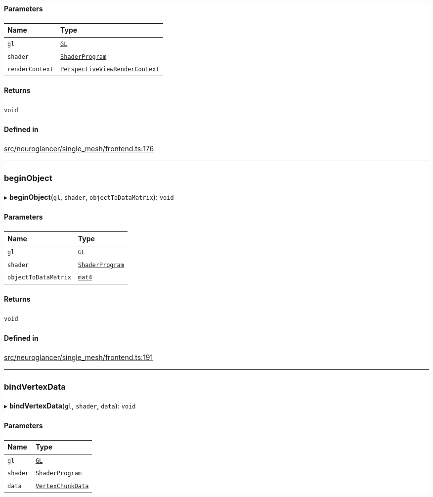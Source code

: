 #### Parameters

| Name | Type |
| :------ | :------ |
| `gl` | [`GL`](../interfaces/webgl_context.GL.md) |
| `shader` | [`ShaderProgram`](webgl_shader.ShaderProgram.md) |
| `renderContext` | [`PerspectiveViewRenderContext`](../interfaces/perspective_view_render_layer.PerspectiveViewRenderContext.md) |

#### Returns

`void`

#### Defined in

[src/neuroglancer/single_mesh/frontend.ts:176](https://github.com/ActiveBrainAtlas2/neuroglancer/blob/1beb5d34/src/neuroglancer/single_mesh/frontend.ts#L176)

___

### beginObject

▸ **beginObject**(`gl`, `shader`, `objectToDataMatrix`): `void`

#### Parameters

| Name | Type |
| :------ | :------ |
| `gl` | [`GL`](../interfaces/webgl_context.GL.md) |
| `shader` | [`ShaderProgram`](webgl_shader.ShaderProgram.md) |
| `objectToDataMatrix` | [`mat4`](util_geom.mat4.md) |

#### Returns

`void`

#### Defined in

[src/neuroglancer/single_mesh/frontend.ts:191](https://github.com/ActiveBrainAtlas2/neuroglancer/blob/1beb5d34/src/neuroglancer/single_mesh/frontend.ts#L191)

___

### bindVertexData

▸ **bindVertexData**(`gl`, `shader`, `data`): `void`

#### Parameters

| Name | Type |
| :------ | :------ |
| `gl` | [`GL`](../interfaces/webgl_context.GL.md) |
| `shader` | [`ShaderProgram`](webgl_shader.ShaderProgram.md) |
| `data` | [`VertexChunkData`](single_mesh_frontend.VertexChunkData.md) |
